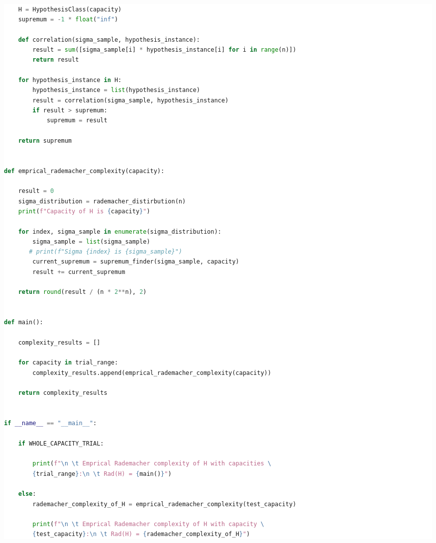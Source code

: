 ```python
    H = HypothesisClass(capacity)
    supremum = -1 * float("inf")

    def correlation(sigma_sample, hypothesis_instance):
        result = sum([sigma_sample[i] * hypothesis_instance[i] for i in range(n)])
        return result

    for hypothesis_instance in H:
        hypothesis_instance = list(hypothesis_instance)
        result = correlation(sigma_sample, hypothesis_instance)
        if result > supremum:
            supremum = result

    return supremum


def emprical_rademacher_complexity(capacity):

    result = 0
    sigma_distribution = rademacher_distirbution(n)
    print(f"Capacity of H is {capacity}")

    for index, sigma_sample in enumerate(sigma_distribution):
        sigma_sample = list(sigma_sample)
       # print(f"Sigma {index} is {sigma_sample}")
        current_supremum = supremum_finder(sigma_sample, capacity)
        result += current_supremum

    return round(result / (n * 2**n), 2)


def main():

    complexity_results = []

    for capacity in trial_range:
        complexity_results.append(emprical_rademacher_complexity(capacity))

    return complexity_results


if __name__ == "__main__":

    if WHOLE_CAPACITY_TRIAL:

        print(f"\n \t Emprical Rademacher complexity of H with capacities \
        {trial_range}:\n \t Rad(H) = {main()}")

    else:
        rademacher_complexity_of_H = emprical_rademacher_complexity(test_capacity)

        print(f"\n \t Emprical Rademacher complexity of H with capacity \
        {test_capacity}:\n \t Rad(H) = {rademacher_complexity_of_H}")

```

